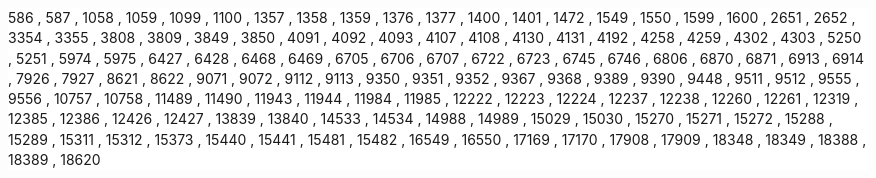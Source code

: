    <td style="text-align:left;"> 586                                         , 587                                         , 1058                                        , 1059                                        , 1099                                        , 1100                                        , 1357                                        , 1358                                        , 1359                                        , 1376                                        , 1377                                        , 1400                                        , 1401                                        , 1472                                        , 1549                                        , 1550                                        , 1599                                        , 1600                                        , 2651                                        , 2652                                        , 3354                                        , 3355                                        , 3808                                        , 3809                                        , 3849                                        , 3850                                        , 4091                                        , 4092                                        , 4093                                        , 4107                                        , 4108                                        , 4130                                        , 4131                                        , 4192                                        , 4258                                        , 4259                                        , 4302                                        , 4303                                        , 5250                                        , 5251                                        , 5974                                        , 5975                                        , 6427                                        , 6428                                        , 6468                                        , 6469                                        , 6705                                        , 6706                                        , 6707                                        , 6722                                        , 6723                                        , 6745                                        , 6746                                        , 6806                                        , 6870                                        , 6871                                        , 6913                                        , 6914                                        , 7926                                        , 7927                                        , 8621                                        , 8622                                        , 9071                                        , 9072                                        , 9112                                        , 9113                                        , 9350                                        , 9351                                        , 9352                                        , 9367                                        , 9368                                        , 9389                                        , 9390                                        , 9448                                        , 9511                                        , 9512                                        , 9555                                        , 9556                                        , 10757                                       , 10758                                       , 11489                                       , 11490                                       , 11943                                       , 11944                                       , 11984                                       , 11985                                       , 12222                                       , 12223                                       , 12224                                       , 12237                                       , 12238                                       , 12260                                       , 12261                                       , 12319                                       , 12385                                       , 12386                                       , 12426                                       , 12427                                       , 13839                                       , 13840                                       , 14533                                       , 14534                                       , 14988                                       , 14989                                       , 15029                                       , 15030                                       , 15270                                       , 15271                                       , 15272                                       , 15288                                       , 15289                                       , 15311                                       , 15312                                       , 15373                                       , 15440                                       , 15441                                       , 15481                                       , 15482                                       , 16549                                       , 16550                                       , 17169                                       , 17170                                       , 17908                                       , 17909                                       , 18348                                       , 18349                                       , 18388                                       , 18389                                       , 18620